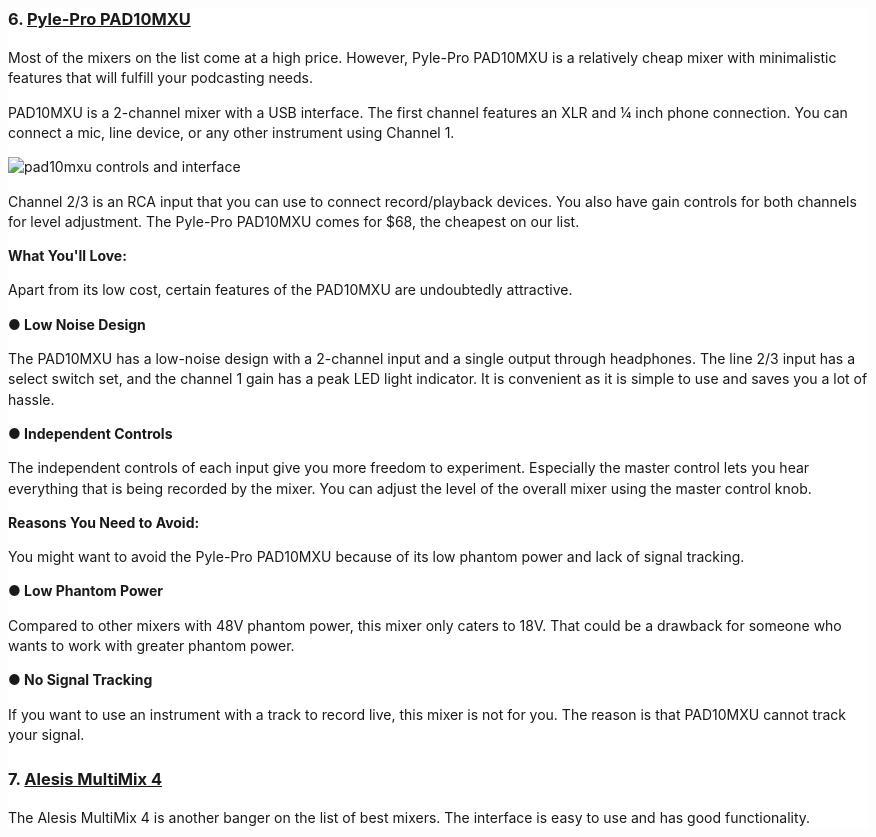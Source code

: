 ### 6\. [Pyle-Pro PAD10MXU](https://www.amazon.com/Pyle-2-Channel-Audio-Mixer-Professional/dp/B003CY6OHY/ref=sr%5F1%5F1?crid=1NUBF26NW64E&keywords=pyle-pro+pad10mxu&qid=1667050077&qu=eyJxc2MiOiIwLjc0IiwicXNhIjoiMC4wMCIsInFzcCI6IjAuMDAifQ%3D%3D&sprefix=Pyle-Pro+PAD10MXU%2Caps%2C638&sr=8-1)

Most of the mixers on the list come at a high price. However, Pyle-Pro PAD10MXU is a relatively cheap mixer with minimalistic features that will fulfill your podcasting needs.

PAD10MXU is a 2-channel mixer with a USB interface. The first channel features an XLR and ¼ inch phone connection. You can connect a mic, line device, or any other instrument using Channel 1.

![pad10mxu controls and interface](https://images.wondershare.com/filmora/article-images/2022/12/10-best-mixers-for-podcasting-in-2022-9.jpg)

Channel 2/3 is an RCA input that you can use to connect record/playback devices. You also have gain controls for both channels for level adjustment. The Pyle-Pro PAD10MXU comes for $68, the cheapest on our list.

**What You'll Love:**

Apart from its low cost, certain features of the PAD10MXU are undoubtedly attractive.

**● Low Noise Design**

The PAD10MXU has a low-noise design with a 2-channel input and a single output through headphones. The line 2/3 input has a select switch set, and the channel 1 gain has a peak LED light indicator. It is convenient as it is simple to use and saves you a lot of hassle.

**● Independent Controls**

The independent controls of each input give you more freedom to experiment. Especially the master control lets you hear everything that is being recorded by the mixer. You can adjust the level of the overall mixer using the master control knob.

**Reasons You Need to Avoid:**

You might want to avoid the Pyle-Pro PAD10MXU because of its low phantom power and lack of signal tracking.

**● Low Phantom Power**

Compared to other mixers with 48V phantom power, this mixer only caters to 18V. That could be a drawback for someone who wants to work with greater phantom power.

**● No Signal Tracking**

If you want to use an instrument with a track to record live, this mixer is not for you. The reason is that PAD10MXU cannot track your signal.

### 7\. [Alesis MultiMix 4](https://www.amazon.com/Alesis-MultiMix-Four-Channel-Integrated-Effects/dp/B00IPF9DX2/ref=sr%5F1%5F1?crid=1QAPQTJQI1MTC&keywords=Alesis+MultiMix+4&qid=1667085211&qu=eyJxc2MiOiIxLjE5IiwicXNhIjoiMC44NyIsInFzcCI6IjAuNDMifQ%3D%3D&sprefix=alesis+multimix+4%2Caps%2C756&sr=8-1)

The Alesis MultiMix 4 is another banger on the list of best mixers. The interface is easy to use and has good functionality.
